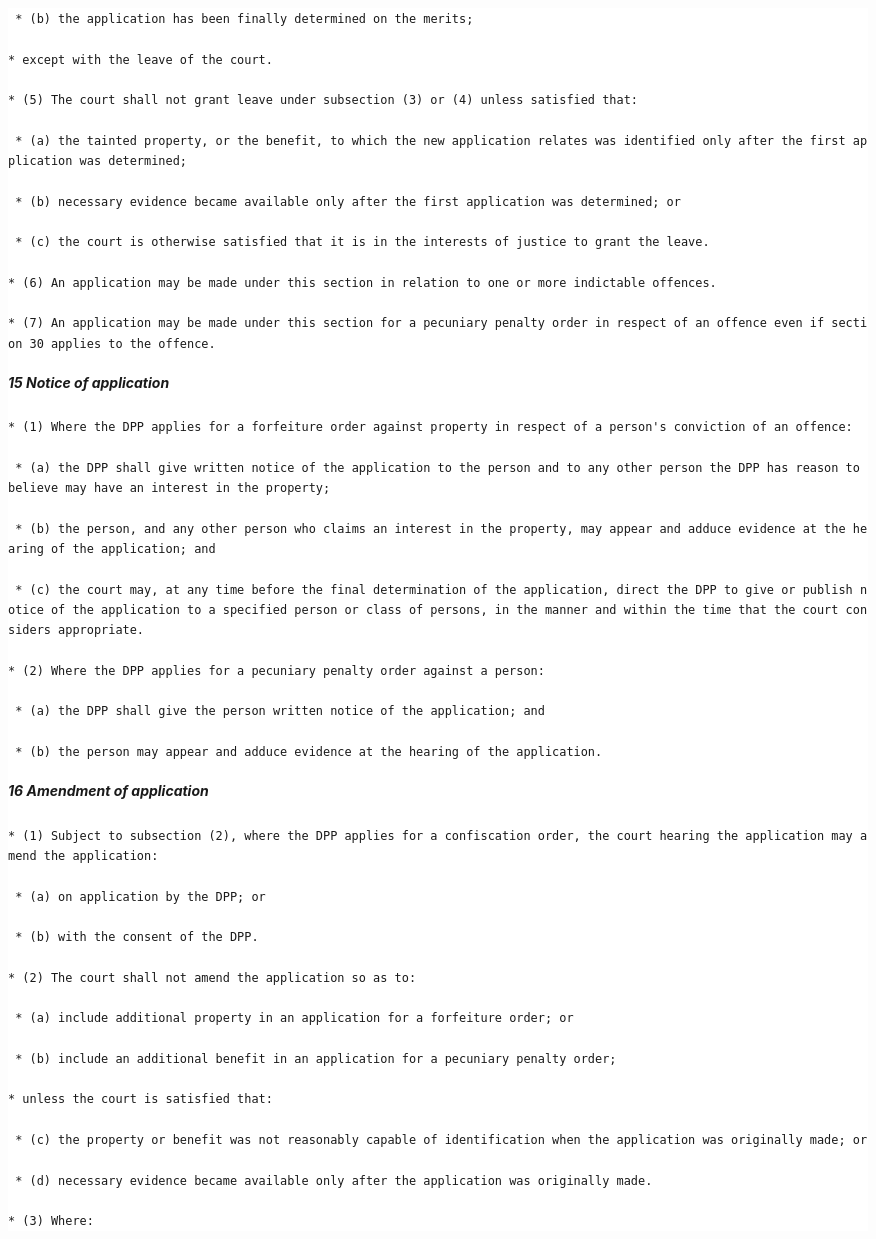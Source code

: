      * (b) the application has been finally determined on the merits;

    * except with the leave of the court.

    * (5) The court shall not grant leave under subsection (3) or (4) unless satisfied that:

     * (a) the tainted property, or the benefit, to which the new application relates was identified only after the first application was determined;

     * (b) necessary evidence became available only after the first application was determined; or

     * (c) the court is otherwise satisfied that it is in the interests of justice to grant the leave.

    * (6) An application may be made under this section in relation to one or more indictable offences.

    * (7) An application may be made under this section for a pecuniary penalty order in respect of an offence even if section 30 applies to the offence.

##### 15  Notice of application

    * (1) Where the DPP applies for a forfeiture order against property in respect of a person's conviction of an offence:

     * (a) the DPP shall give written notice of the application to the person and to any other person the DPP has reason to believe may have an interest in the property;

     * (b) the person, and any other person who claims an interest in the property, may appear and adduce evidence at the hearing of the application; and

     * (c) the court may, at any time before the final determination of the application, direct the DPP to give or publish notice of the application to a specified person or class of persons, in the manner and within the time that the court considers appropriate.

    * (2) Where the DPP applies for a pecuniary penalty order against a person:

     * (a) the DPP shall give the person written notice of the application; and

     * (b) the person may appear and adduce evidence at the hearing of the application.

##### 16  Amendment of application

    * (1) Subject to subsection (2), where the DPP applies for a confiscation order, the court hearing the application may amend the application:

     * (a) on application by the DPP; or

     * (b) with the consent of the DPP.

    * (2) The court shall not amend the application so as to:

     * (a) include additional property in an application for a forfeiture order; or

     * (b) include an additional benefit in an application for a pecuniary penalty order;

    * unless the court is satisfied that: 

     * (c) the property or benefit was not reasonably capable of identification when the application was originally made; or

     * (d) necessary evidence became available only after the application was originally made.

    * (3) Where:
